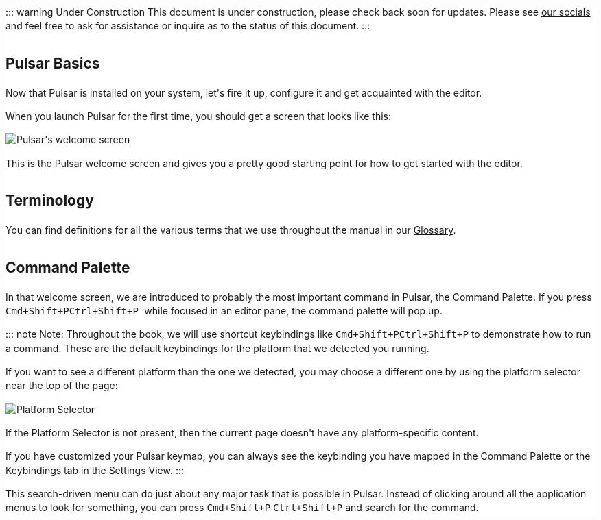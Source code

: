 ::: warning Under Construction
This document is under construction, please check back soon for updates.
Please see [our socials](link/to/socials/list) and feel free to ask for assistance or inquire as to the status of this document.
:::

## Pulsar Basics

Now that Pulsar is installed on your system, let's fire it up, configure it and
get acquainted with the editor.

When you launch Pulsar for the first time, you should get a screen that looks like
this:

![Pulsar's welcome screen](@images/atom/first-launch.png)

This is the Pulsar welcome screen and gives you a pretty good starting point for
how to get started with the editor.

## Terminology

You can find definitions for all the various terms that we use throughout the
manual in our [Glossary](/resources/glossary/).

## Command Palette

In that welcome screen, we are introduced to probably the most important command
in Pulsar, the Command Palette. If you press <kbd class="platform-mac">
Cmd+Shift+P</kbd><kbd class="platform-windows platform-linux">Ctrl+Shift+P
</kbd> while focused in an editor pane, the command palette will pop up.

::: note Note:
Throughout the book, we will use shortcut keybindings like
<kbd class="platform-mac">Cmd+Shift+P</kbd><kbd class="platform-windows
platform-linux">Ctrl+Shift+P</kbd> to demonstrate how to run a command.
These are the default keybindings for the platform that we detected you running.

If you want to see a different platform than the one we detected, you may choose
a different one by using the platform selector near the top of the page:

![Platform Selector](@images/atom/platform-selector.png "Platform Selector")

If the Platform Selector is not present, then the current page doesn't have any
platform-specific content.

If you have customized your Pulsar keymap, you can always see the keybinding you
have mapped in the Command Palette or the Keybindings tab in the
[Settings View](#settings-and-preferences).
:::

This search-driven menu can do just about any major task that is possible in
Pulsar. Instead of clicking around all the application menus to look for
something, you can press <kbd class="platform-mac">Cmd+Shift+P</kbd>
<kbd class="platform-windows platform-linux">Ctrl+Shift+P</kbd> and search for
the command.
